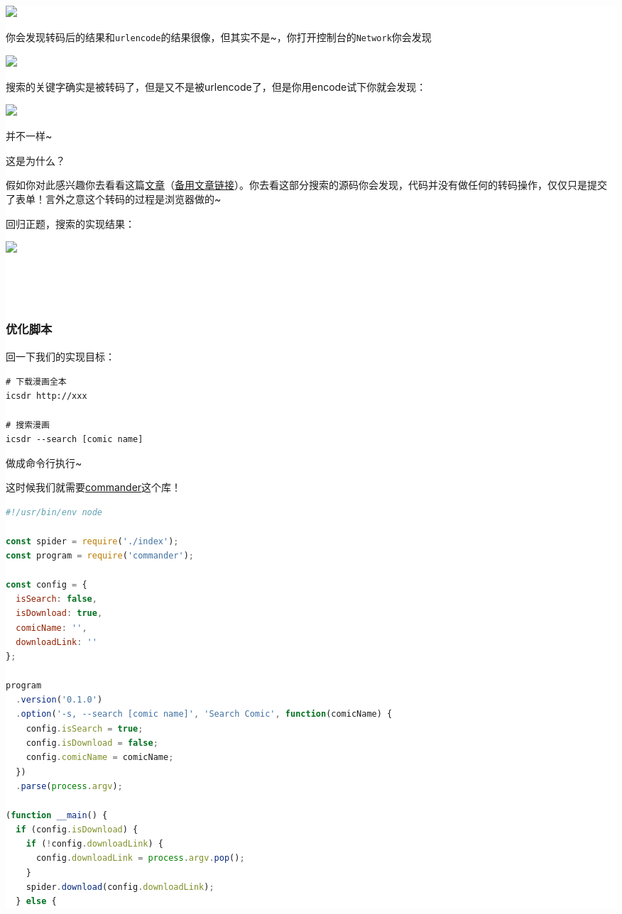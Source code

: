![](https://user-gold-cdn.xitu.io/2019/3/17/1698b094dc233ba0?w=397&h=79&f=png&s=10388)

你会发现转码后的结果和`urlencode`的结果很像，但其实不是~，你打开控制台的`Network`你会发现

![](https://user-gold-cdn.xitu.io/2019/3/17/1698b0d4c47af091?w=940&h=468&f=png&s=93190)

搜索的关键字确实是被转码了，但是又不是被urlencode了，但是你用encode试下你就会发现：

![](https://user-gold-cdn.xitu.io/2019/3/17/1698b0ef6bc2ba48?w=297&h=47&f=png&s=7809)

并不一样~

这是为什么？

假如你对此感兴趣你去看看这篇[文章]（[备用文章链接]）。你去看这部分搜索的源码你会发现，代码并没有做任何的转码操作，仅仅只是提交了表单！言外之意这个转码的过程是浏览器做的~

回归正题，搜索的实现结果：

![](https://user-gold-cdn.xitu.io/2019/3/17/1698b15d3f3825c0?w=517&h=82&f=png&s=14728)

&nbsp;

&nbsp;


### 优化脚本

回一下我们的实现目标：
```
# 下载漫画全本
icsdr http://xxx

# 搜索漫画
icsdr --search [comic name]
```
做成命令行执行~

这时候我们就需要[commander]这个库！

```js
#!/usr/bin/env node
 
const spider = require('./index');
const program = require('commander');

const config = {
  isSearch: false,
  isDownload: true,
  comicName: '',
  downloadLink: ''
};

program
  .version('0.1.0')
  .option('-s, --search [comic name]', 'Search Comic', function(comicName) {
    config.isSearch = true;
    config.isDownload = false;
    config.comicName = comicName;
  })
  .parse(process.argv);

(function __main() {
  if (config.isDownload) {
    if (!config.downloadLink) {
      config.downloadLink = process.argv.pop();
    }
    spider.download(config.downloadLink);
  } else {
```

[ONE-PUNCH MAN]: http://www.chuixue.net/manhua/552/
[ic-comic-spider]: https://github.com/isaaxite/ic-comic-spider
[chuixue]: http://www.chuixue.net/manhua/552/
[axios]: https://github.com/axios/axios/blob/master/README.md
[cheerio]: https://github.com/cheeriojs/cheerio/blob/master/Readme.md
[star]: https://github.com/isaaxite/ic-comic-spider
[试用]: https://www.npmjs.com/package/ic-comic-spider
[文章]: http://xml-nchu.blogspot.com/p/url.html
[备用文章链接]: http://www.ruanyifeng.com/blog/2010/02/url_encoding.html
[commander]: https://www.npmjs.com/package/commander
[我的github]: https://github.com/isaaxite/blog/tree/master/examples/ic-comic-spider/basicFeature